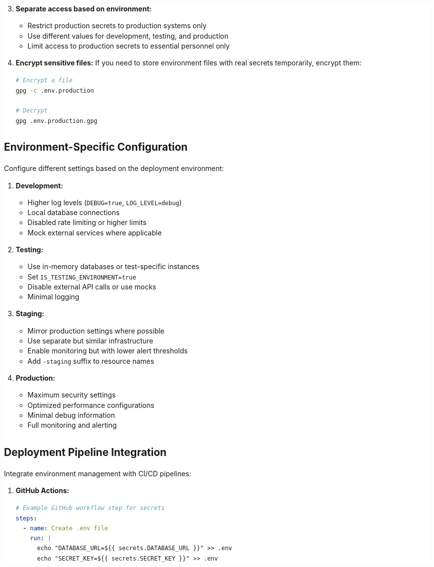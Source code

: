 3. **Separate access based on environment:**
   - Restrict production secrets to production systems only
   - Use different values for development, testing, and production
   - Limit access to production secrets to essential personnel only

4. **Encrypt sensitive files:**
   If you need to store environment files with real secrets temporarily, encrypt them:
   ```bash
   # Encrypt a file
   gpg -c .env.production
   
   # Decrypt
   gpg .env.production.gpg
   ```

## Environment-Specific Configuration

Configure different settings based on the deployment environment:

1. **Development:**
   - Higher log levels (`DEBUG=true`, `LOG_LEVEL=debug`)
   - Local database connections
   - Disabled rate limiting or higher limits
   - Mock external services where applicable

2. **Testing:**
   - Use in-memory databases or test-specific instances
   - Set `IS_TESTING_ENVIRONMENT=true`
   - Disable external API calls or use mocks
   - Minimal logging

3. **Staging:**
   - Mirror production settings where possible
   - Use separate but similar infrastructure
   - Enable monitoring but with lower alert thresholds
   - Add `-staging` suffix to resource names

4. **Production:**
   - Maximum security settings
   - Optimized performance configurations
   - Minimal debug information
   - Full monitoring and alerting

## Deployment Pipeline Integration

Integrate environment management with CI/CD pipelines:

1. **GitHub Actions:**
   ```yaml
   # Example GitHub workflow step for secrets
   steps:
     - name: Create .env file
       run: |
         echo "DATABASE_URL=${{ secrets.DATABASE_URL }}" >> .env
         echo "SECRET_KEY=${{ secrets.SECRET_KEY }}" >> .env
   ```
